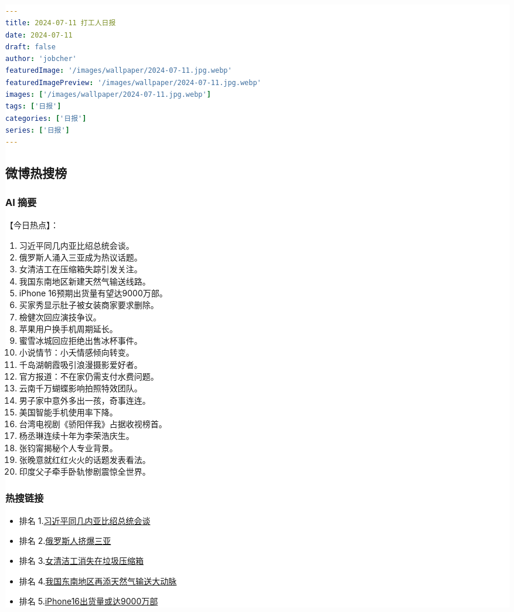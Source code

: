 ```yaml
---
title: 2024-07-11 打工人日报
date: 2024-07-11
draft: false
author: 'jobcher'
featuredImage: '/images/wallpaper/2024-07-11.jpg.webp'
featuredImagePreview: '/images/wallpaper/2024-07-11.jpg.webp'
images: ['/images/wallpaper/2024-07-11.jpg.webp']
tags: ['日报']
categories: ['日报']
series: ['日报']
---
```


## 微博热搜榜

### AI 摘要

【今日热点】：
1. 习近平同几内亚比绍总统会谈。
2. 俄罗斯人涌入三亚成为热议话题。
3. 女清洁工在压缩箱失踪引发关注。
4. 我国东南地区新建天然气输送线路。
5. iPhone 16预期出货量有望达9000万部。
6. 买家秀显示肚子被女装商家要求删除。
7. 檢健次回应演技争议。
8. 苹果用户换手机周期延长。
9. 蜜雪冰城回应拒绝出售冰杯事件。
10. 小说情节：小夭情感倾向转变。
11. 千岛湖朝霞吸引浪漫摄影爱好者。
12. 官方报道：不在家仍需支付水费问题。
13. 云南千万蝴蝶影响拍照特效团队。
14. 男子家中意外多出一孩，奇事连连。
15. 美国智能手机使用率下降。
16. 台湾电视剧《骄阳伴我》占据收视榜首。
17. 杨丞琳连续十年为李荣浩庆生。
18. 张钧甯揭秘个人专业背景。
19. 张晚意就红红火火的话题发表看法。
20. 印度父子牵手卧轨惨剧震惊全世界。

### 热搜链接

- 排名 1.[习近平同几内亚比绍总统会谈](https://s.weibo.com/weibo?q=习近平同几内亚比绍总统会谈)

- 排名 2.[俄罗斯人挤爆三亚](https://s.weibo.com/weibo?q=俄罗斯人挤爆三亚)

- 排名 3.[女清洁工消失在垃圾压缩箱](https://s.weibo.com/weibo?q=女清洁工消失在垃圾压缩箱)

- 排名 4.[我国东南地区再添天然气输送大动脉](https://s.weibo.com/weibo?q=我国东南地区再添天然气输送大动脉)

- 排名 5.[iPhone16出货量或达9000万部](https://s.weibo.com/weibo?q=iPhone16出货量或达9000万部)
